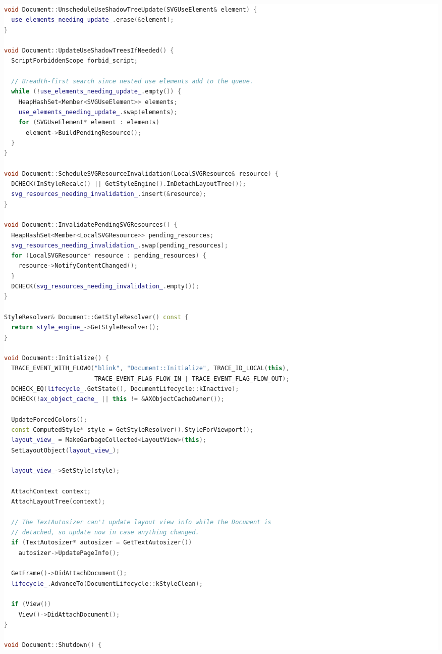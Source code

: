 ```cpp
void Document::UnscheduleUseShadowTreeUpdate(SVGUseElement& element) {
  use_elements_needing_update_.erase(&element);
}

void Document::UpdateUseShadowTreesIfNeeded() {
  ScriptForbiddenScope forbid_script;

  // Breadth-first search since nested use elements add to the queue.
  while (!use_elements_needing_update_.empty()) {
    HeapHashSet<Member<SVGUseElement>> elements;
    use_elements_needing_update_.swap(elements);
    for (SVGUseElement* element : elements)
      element->BuildPendingResource();
  }
}

void Document::ScheduleSVGResourceInvalidation(LocalSVGResource& resource) {
  DCHECK(InStyleRecalc() || GetStyleEngine().InDetachLayoutTree());
  svg_resources_needing_invalidation_.insert(&resource);
}

void Document::InvalidatePendingSVGResources() {
  HeapHashSet<Member<LocalSVGResource>> pending_resources;
  svg_resources_needing_invalidation_.swap(pending_resources);
  for (LocalSVGResource* resource : pending_resources) {
    resource->NotifyContentChanged();
  }
  DCHECK(svg_resources_needing_invalidation_.empty());
}

StyleResolver& Document::GetStyleResolver() const {
  return style_engine_->GetStyleResolver();
}

void Document::Initialize() {
  TRACE_EVENT_WITH_FLOW0("blink", "Document::Initialize", TRACE_ID_LOCAL(this),
                         TRACE_EVENT_FLAG_FLOW_IN | TRACE_EVENT_FLAG_FLOW_OUT);
  DCHECK_EQ(lifecycle_.GetState(), DocumentLifecycle::kInactive);
  DCHECK(!ax_object_cache_ || this != &AXObjectCacheOwner());

  UpdateForcedColors();
  const ComputedStyle* style = GetStyleResolver().StyleForViewport();
  layout_view_ = MakeGarbageCollected<LayoutView>(this);
  SetLayoutObject(layout_view_);

  layout_view_->SetStyle(style);

  AttachContext context;
  AttachLayoutTree(context);

  // The TextAutosizer can't update layout view info while the Document is
  // detached, so update now in case anything changed.
  if (TextAutosizer* autosizer = GetTextAutosizer())
    autosizer->UpdatePageInfo();

  GetFrame()->DidAttachDocument();
  lifecycle_.AdvanceTo(DocumentLifecycle::kStyleClean);

  if (View())
    View()->DidAttachDocument();
}

void Document::Shutdown() {
```